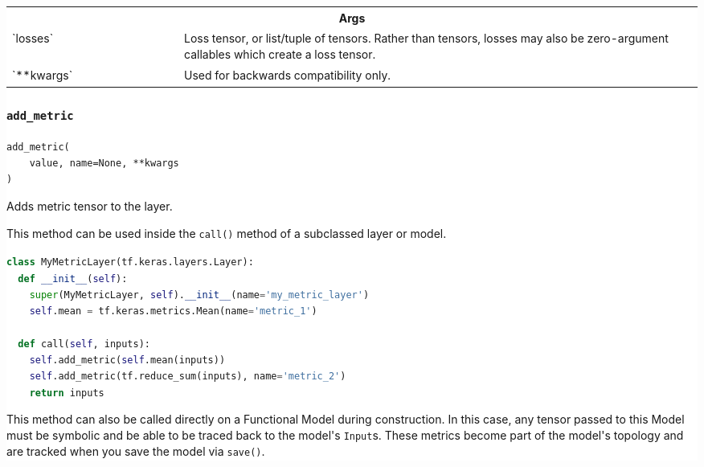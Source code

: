 
 <table class="responsive fixed orange">
<colgroup><col width="214px"><col></colgroup>
<tr><th colspan="2">Args</th></tr>

<tr>
<td>
`losses`
</td>
<td>
Loss tensor, or list/tuple of tensors. Rather than tensors,
losses may also be zero-argument callables which create a loss
tensor.
</td>
</tr><tr>
<td>
`**kwargs`
</td>
<td>
Used for backwards compatibility only.
</td>
</tr>
</table>



<h3 id="add_metric"><code>add_metric</code></h3>

<pre class="devsite-click-to-copy prettyprint lang-py tfo-signature-link">
<code>add_metric(
    value, name=None, **kwargs
)
</code></pre>

Adds metric tensor to the layer.

This method can be used inside the `call()` method of a subclassed layer
or model.

```python
class MyMetricLayer(tf.keras.layers.Layer):
  def __init__(self):
    super(MyMetricLayer, self).__init__(name='my_metric_layer')
    self.mean = tf.keras.metrics.Mean(name='metric_1')

  def call(self, inputs):
    self.add_metric(self.mean(inputs))
    self.add_metric(tf.reduce_sum(inputs), name='metric_2')
    return inputs
```

This method can also be called directly on a Functional Model during
construction. In this case, any tensor passed to this Model must
be symbolic and be able to be traced back to the model's `Input`s. These
metrics become part of the model's topology and are tracked when you
save the model via `save()`.
